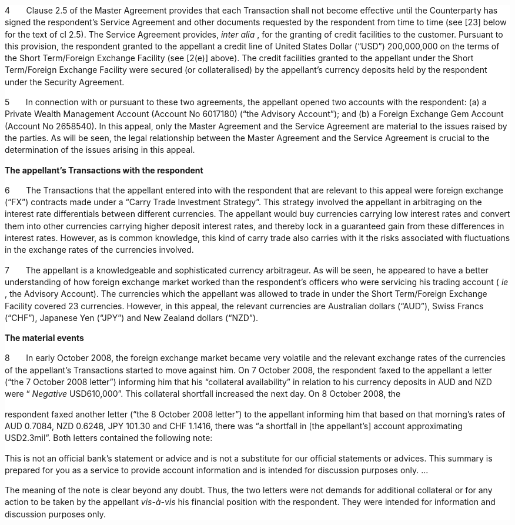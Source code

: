 4       Clause 2.5 of the Master Agreement provides that each Transaction shall not become effective until the Counterparty has signed the respondent’s Service Agreement and other documents requested by the respondent from time to time (see [23] below for the text of cl 2.5). The Service Agreement provides, _inter alia_ , for the granting of credit facilities to the customer. Pursuant to this provision, the respondent granted to the appellant a credit line of United States Dollar (“USD”) 200,000,000 on the terms of the Short Term/Foreign Exchange Facility (see [2(e)] above). The credit facilities granted to the appellant under the Short Term/Foreign Exchange Facility were secured (or collateralised) by the appellant’s currency deposits held by the respondent under the Security Agreement. 

5       In connection with or pursuant to these two agreements, the appellant opened two accounts with the respondent: (a) a Private Wealth Management Account (Account No 6017180) (“the Advisory Account”); and (b) a Foreign Exchange Gem Account (Account No 2658540). In this appeal, only the Master Agreement and the Service Agreement are material to the issues raised by the parties. As will be seen, the legal relationship between the Master Agreement and the Service Agreement is crucial to the determination of the issues arising in this appeal. 

**The appellant’s Transactions with the respondent** 

6       The Transactions that the appellant entered into with the respondent that are relevant to this appeal were foreign exchange (“FX”) contracts made under a “Carry Trade Investment Strategy”. This strategy involved the appellant in arbitraging on the interest rate differentials between different currencies. The appellant would buy currencies carrying low interest rates and convert them into other currencies carrying higher deposit interest rates, and thereby lock in a guaranteed gain from these differences in interest rates. However, as is common knowledge, this kind of carry trade also carries with it the risks associated with fluctuations in the exchange rates of the currencies involved. 

7       The appellant is a knowledgeable and sophisticated currency arbitrageur. As will be seen, he appeared to have a better understanding of how foreign exchange market worked than the respondent’s officers who were servicing his trading account ( _ie_ , the Advisory Account). The currencies which the appellant was allowed to trade in under the Short Term/Foreign Exchange Facility covered 23 currencies. However, in this appeal, the relevant currencies are Australian dollars (“AUD”), Swiss Francs (“CHF”), Japanese Yen (“JPY”) and New Zealand dollars (“NZD”). 

**The material events** 

8       In early October 2008, the foreign exchange market became very volatile and the relevant exchange rates of the currencies of the appellant’s Transactions started to move against him. On 7 October 2008, the respondent faxed to the appellant a letter (“the 7 October 2008 letter”) informing him that his “collateral availability” in relation to his currency deposits in AUD and NZD were “ _Negative_ USD610,000”. This collateral shortfall increased the next day. On 8 October 2008, the 


respondent faxed another letter (“the 8 October 2008 letter”) to the appellant informing him that based on that morning’s rates of AUD 0.7084, NZD 0.6248, JPY 101.30 and CHF 1.1416, there was “a shortfall in [the appellant’s] account approximating USD2.3mil”. Both letters contained the following note: 

 This is not an official bank’s statement or advice and is not a substitute for our official statements or advices. This summary is prepared for you as a service to provide account information and is intended for discussion purposes only. ... 

The meaning of the note is clear beyond any doubt. Thus, the two letters were not demands for additional collateral or for any action to be taken by the appellant _vis-à-vis_ his financial position with the respondent. They were intended for information and discussion purposes only. 
